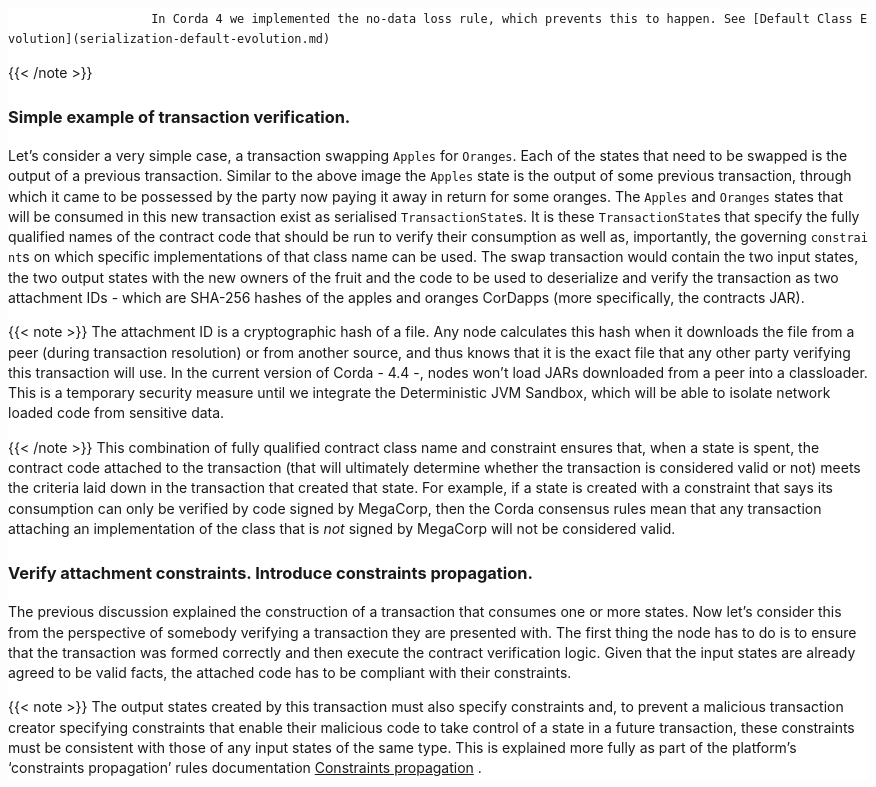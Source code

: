                         In Corda 4 we implemented the no-data loss rule, which prevents this to happen. See [Default Class Evolution](serialization-default-evolution.md)

{{< /note >}}

### Simple example of transaction verification.
Let’s consider a very simple case, a transaction swapping `Apples` for `Oranges`. Each of the states that need to be swapped is the output of a previous transaction.
                    Similar to the above image the `Apples` state is the output of some previous transaction, through which it came to be possessed by the party now paying it away in return for some oranges.
                    The `Apples` and `Oranges` states that will be consumed in this new transaction exist as serialised `TransactionState`s.
                    It is these `TransactionState`s that specify the fully qualified names of the contract code that should be run to verify their consumption as well as,
                    importantly, the governing `constraint`s on which specific implementations of that class name can be used.
                    The swap transaction would contain the two input states, the two output states with the new owners of the fruit and the code to be used to deserialize and
                    verify the transaction as two attachment IDs - which are SHA-256 hashes of the apples and oranges CorDapps (more specifically, the contracts JAR).


{{< note >}}
The attachment ID is a cryptographic hash of a file. Any node calculates this hash when it downloads the file from a peer (during transaction resolution) or from
                        another source, and thus knows that it is the exact file that any other party verifying this transaction will use. In the current version of
                        Corda - 4.4 -, nodes won’t load JARs downloaded from a peer into a classloader. This is a temporary security measure until we integrate the
                        Deterministic JVM Sandbox, which will be able to isolate network loaded code from sensitive data.

{{< /note >}}
This combination of fully qualified contract class name and constraint ensures that, when a state is spent, the contract code attached to the transaction
                    (that will ultimately determine whether the transaction is considered valid or not) meets the criteria laid down in the transaction that created that state.
                    For example, if a state is created with a constraint that says its consumption can only be verified by code signed by MegaCorp,
                    then the Corda consensus rules mean that any transaction attaching an implementation of the class that is _not_ signed by MegaCorp will not be considered valid.


### Verify attachment constraints. Introduce constraints propagation.
The previous discussion explained the construction of a transaction that consumes one or more states. Now let’s consider this from the perspective
                    of somebody verifying a transaction they are presented with.
                    The first thing the node has to do is to ensure that the transaction was formed correctly and then execute the contract verification logic.
                    Given that the input states are already agreed to be valid facts, the attached code has to be compliant with their constraints.


{{< note >}}
The output states created by this transaction must also specify constraints and, to prevent a malicious transaction creator specifying
                        constraints that enable their malicious code to take control of a state in a future transaction, these constraints must be consistent
                        with those of any input states of the same type. This is explained more fully as part of the platform’s ‘constraints propagation’ rules documentation [Constraints propagation](cordapps/api-contract-constraints.md#constraints-propagation) .
